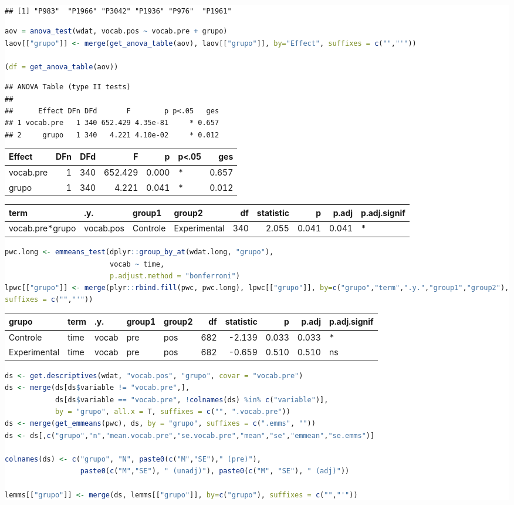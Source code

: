     ## [1] "P983"  "P1966" "P3042" "P1936" "P976"  "P1961"

``` r
aov = anova_test(wdat, vocab.pos ~ vocab.pre + grupo)
laov[["grupo"]] <- merge(get_anova_table(aov), laov[["grupo"]], by="Effect", suffixes = c("","'"))

(df = get_anova_table(aov))
```

    ## ANOVA Table (type II tests)
    ## 
    ##      Effect DFn DFd       F        p p<.05   ges
    ## 1 vocab.pre   1 340 652.429 4.35e-81     * 0.657
    ## 2     grupo   1 340   4.221 4.10e-02     * 0.012

| Effect    | DFn | DFd |       F |     p | p\<.05 |   ges |
|:----------|----:|----:|--------:|------:|:-------|------:|
| vocab.pre |   1 | 340 | 652.429 | 0.000 | \*     | 0.657 |
| grupo     |   1 | 340 |   4.221 | 0.041 | \*     | 0.012 |

| term             | .y.       | group1   | group2       |  df | statistic |     p | p.adj | p.adj.signif |
|:-----------------|:----------|:---------|:-------------|----:|----------:|------:|------:|:-------------|
| vocab.pre\*grupo | vocab.pos | Controle | Experimental | 340 |     2.055 | 0.041 | 0.041 | \*           |

``` r
pwc.long <- emmeans_test(dplyr::group_by_at(wdat.long, "grupo"),
                         vocab ~ time,
                         p.adjust.method = "bonferroni")
lpwc[["grupo"]] <- merge(plyr::rbind.fill(pwc, pwc.long), lpwc[["grupo"]], by=c("grupo","term",".y.","group1","group2"), suffixes = c("","'"))
```

| grupo        | term | .y.   | group1 | group2 |  df | statistic |     p | p.adj | p.adj.signif |
|:-------------|:-----|:------|:-------|:-------|----:|----------:|------:|------:|:-------------|
| Controle     | time | vocab | pre    | pos    | 682 |    -2.139 | 0.033 | 0.033 | \*           |
| Experimental | time | vocab | pre    | pos    | 682 |    -0.659 | 0.510 | 0.510 | ns           |

``` r
ds <- get.descriptives(wdat, "vocab.pos", "grupo", covar = "vocab.pre")
ds <- merge(ds[ds$variable != "vocab.pre",],
            ds[ds$variable == "vocab.pre", !colnames(ds) %in% c("variable")],
            by = "grupo", all.x = T, suffixes = c("", ".vocab.pre"))
ds <- merge(get_emmeans(pwc), ds, by = "grupo", suffixes = c(".emms", ""))
ds <- ds[,c("grupo","n","mean.vocab.pre","se.vocab.pre","mean","se","emmean","se.emms")]

colnames(ds) <- c("grupo", "N", paste0(c("M","SE")," (pre)"),
                  paste0(c("M","SE"), " (unadj)"), paste0(c("M", "SE"), " (adj)"))

lemms[["grupo"]] <- merge(ds, lemms[["grupo"]], by=c("grupo"), suffixes = c("","'"))
```
